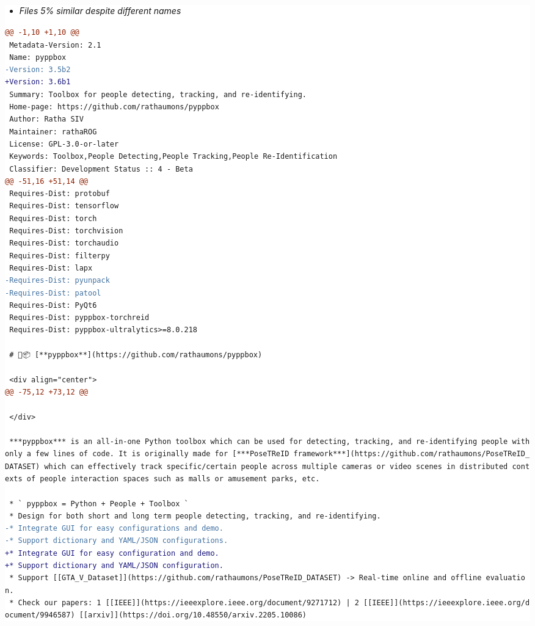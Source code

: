  * *Files 5% similar despite different names*

```diff
@@ -1,10 +1,10 @@
 Metadata-Version: 2.1
 Name: pyppbox
-Version: 3.5b2
+Version: 3.6b1
 Summary: Toolbox for people detecting, tracking, and re-identifying.
 Home-page: https://github.com/rathaumons/pyppbox
 Author: Ratha SIV
 Maintainer: rathaROG
 License: GPL-3.0-or-later
 Keywords: Toolbox,People Detecting,People Tracking,People Re-Identification
 Classifier: Development Status :: 4 - Beta
@@ -51,16 +51,14 @@
 Requires-Dist: protobuf
 Requires-Dist: tensorflow
 Requires-Dist: torch
 Requires-Dist: torchvision
 Requires-Dist: torchaudio
 Requires-Dist: filterpy
 Requires-Dist: lapx
-Requires-Dist: pyunpack
-Requires-Dist: patool
 Requires-Dist: PyQt6
 Requires-Dist: pyppbox-torchreid
 Requires-Dist: pyppbox-ultralytics>=8.0.218
 
 # 🐍📦 [**pyppbox**](https://github.com/rathaumons/pyppbox)
 
 <div align="center">
@@ -75,12 +73,12 @@
 
 </div>
 
 ***pyppbox*** is an all-in-one Python toolbox which can be used for detecting, tracking, and re-identifying people with only a few lines of code. It is originally made for [***PoseTReID framework***](https://github.com/rathaumons/PoseTReID_DATASET) which can effectively track specific/certain people across multiple cameras or video scenes in distributed contexts of people interaction spaces such as malls or amusement parks, etc.
 
 * ` pyppbox = Python + People + Toolbox `
 * Design for both short and long term people detecting, tracking, and re-identifying.
-* Integrate GUI for easy configurations and demo.
-* Support dictionary and YAML/JSON configurations.
+* Integrate GUI for easy configuration and demo.
+* Support dictionary and YAML/JSON configuration.
 * Support [[GTA_V_Dataset]](https://github.com/rathaumons/PoseTReID_DATASET) -> Real-time online and offline evaluation.
 * Check our papers: 1 [[IEEE]](https://ieeexplore.ieee.org/document/9271712) | 2 [[IEEE]](https://ieeexplore.ieee.org/document/9946587) [[arxiv]](https://doi.org/10.48550/arxiv.2205.10086)
```
